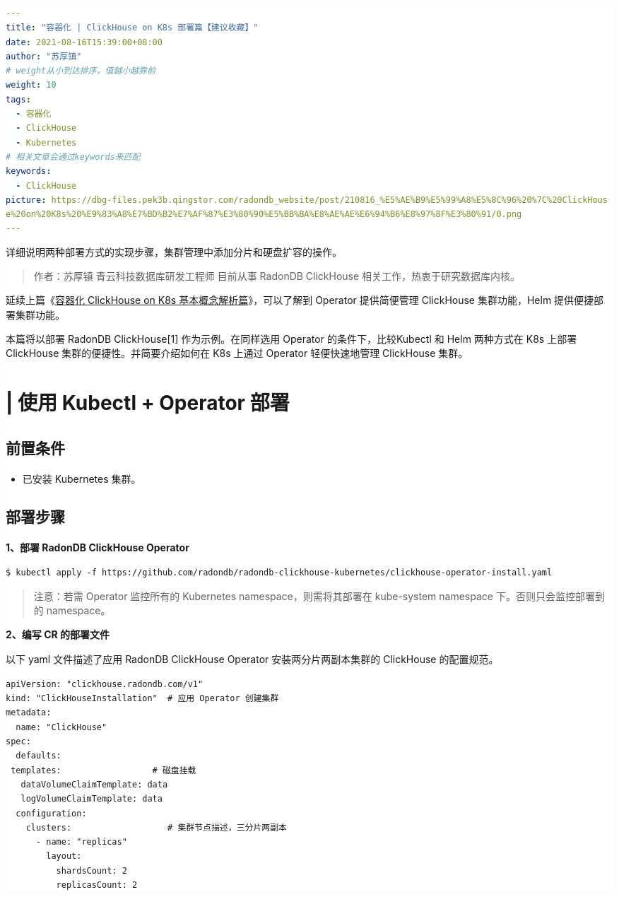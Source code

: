 ```yaml
---
title: "容器化 | ClickHouse on K8s 部署篇【建议收藏】"
date: 2021-08-16T15:39:00+08:00
author: "苏厚镇"
# weight从小到达排序，值越小越靠前
weight: 10
tags:
  - 容器化
  - ClickHouse
  - Kubernetes
# 相关文章会通过keywords来匹配
keywords:
  - ClickHouse
picture: https://dbg-files.pek3b.qingstor.com/radondb_website/post/210816_%E5%AE%B9%E5%99%A8%E5%8C%96%20%7C%20ClickHouse%20on%20K8s%20%E9%83%A8%E7%BD%B2%E7%AF%87%E3%80%90%E5%BB%BA%E8%AE%AE%E6%94%B6%E8%97%8F%E3%80%91/0.png
---
```

详细说明两种部署方式的实现步骤，集群管理中添加分片和硬盘扩容的操作。

>作者：苏厚镇    青云科技数据库研发工程师
>目前从事 RadonDB ClickHouse 相关工作，热衷于研究数据库内核。 

延续上篇《[容器化 ClickHouse on K8s 基本概念解析篇](/posts/210813_容器化-_-clickhouse-on-k8s-基础篇/)》，可以了解到 Operator 提供简便管理 ClickHouse 集群功能，Helm 提供便捷部署集群功能。

本篇将以部署 RadonDB ClickHouse[1] 作为示例。在同样选用 Operator 的条件下，比较Kubectl 和 Helm 两种方式在 K8s 上部署 ClickHouse 集群的便捷性。并简要介绍如何在 K8s 上通过 Operator 轻便快速地管理 ClickHouse 集群。

# | 使用 Kubectl + Operator 部署

## 前置条件

* 已安装 Kubernetes 集群。
## 部署步骤

**1、部署 RadonDB ClickHouse Operator**

```plain
$ kubectl apply -f https://github.com/radondb/radondb-clickhouse-kubernetes/clickhouse-operator-install.yaml
```
>注意：若需 Operator 监控所有的 Kubernetes namespace，则需将其部署在 kube-system namespace 下。否则只会监控部署到的 namespace。 

**2、编写 CR 的部署文件**

以下 yaml 文件描述了应用 RadonDB ClickHouse Operator 安装两分片两副本集群的 ClickHouse 的配置规范。

```plain
apiVersion: "clickhouse.radondb.com/v1"
kind: "ClickHouseInstallation"  # 应用 Operator 创建集群
metadata:
  name: "ClickHouse"
spec:
  defaults:
 templates:                  # 磁盘挂载
   dataVolumeClaimTemplate: data
   logVolumeClaimTemplate: data
  configuration:
    clusters:                   # 集群节点描述，三分片两副本
      - name: "replicas"
        layout:
          shardsCount: 2
          replicasCount: 2
```